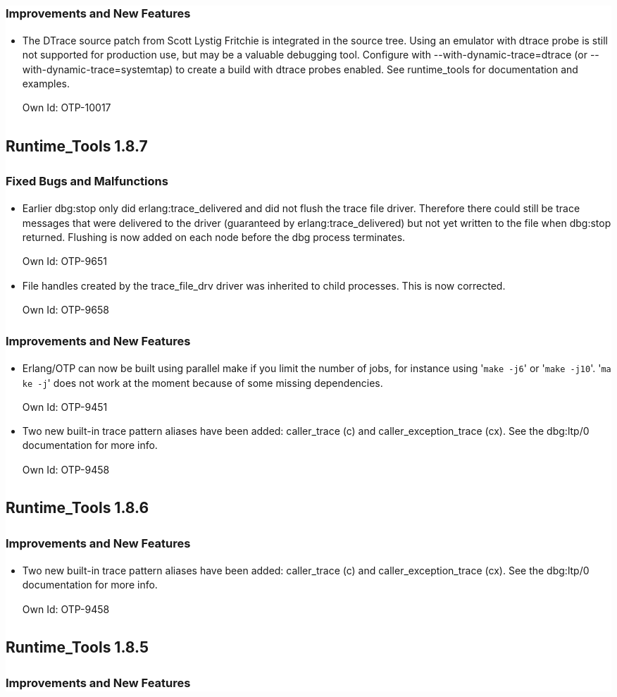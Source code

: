 ### Improvements and New Features

- The DTrace source patch from Scott Lystig Fritchie is integrated in the source
  tree. Using an emulator with dtrace probe is still not supported for
  production use, but may be a valuable debugging tool. Configure with
  --with-dynamic-trace=dtrace (or --with-dynamic-trace=systemtap) to create a
  build with dtrace probes enabled. See runtime_tools for documentation and
  examples.

  Own Id: OTP-10017

## Runtime_Tools 1.8.7

### Fixed Bugs and Malfunctions

- Earlier dbg:stop only did erlang:trace_delivered and did not flush the trace
  file driver. Therefore there could still be trace messages that were delivered
  to the driver (guaranteed by erlang:trace_delivered) but not yet written to
  the file when dbg:stop returned. Flushing is now added on each node before the
  dbg process terminates.

  Own Id: OTP-9651

- File handles created by the trace_file_drv driver was inherited to child
  processes. This is now corrected.

  Own Id: OTP-9658

### Improvements and New Features

- Erlang/OTP can now be built using parallel make if you limit the number of
  jobs, for instance using '`make -j6`' or '`make -j10`'. '`make -j`' does not
  work at the moment because of some missing dependencies.

  Own Id: OTP-9451

- Two new built-in trace pattern aliases have been added: caller_trace (c) and
  caller_exception_trace (cx). See the dbg:ltp/0 documentation for more info.

  Own Id: OTP-9458

## Runtime_Tools 1.8.6

### Improvements and New Features

- Two new built-in trace pattern aliases have been added: caller_trace (c) and
  caller_exception_trace (cx). See the dbg:ltp/0 documentation for more info.

  Own Id: OTP-9458

## Runtime_Tools 1.8.5

### Improvements and New Features
